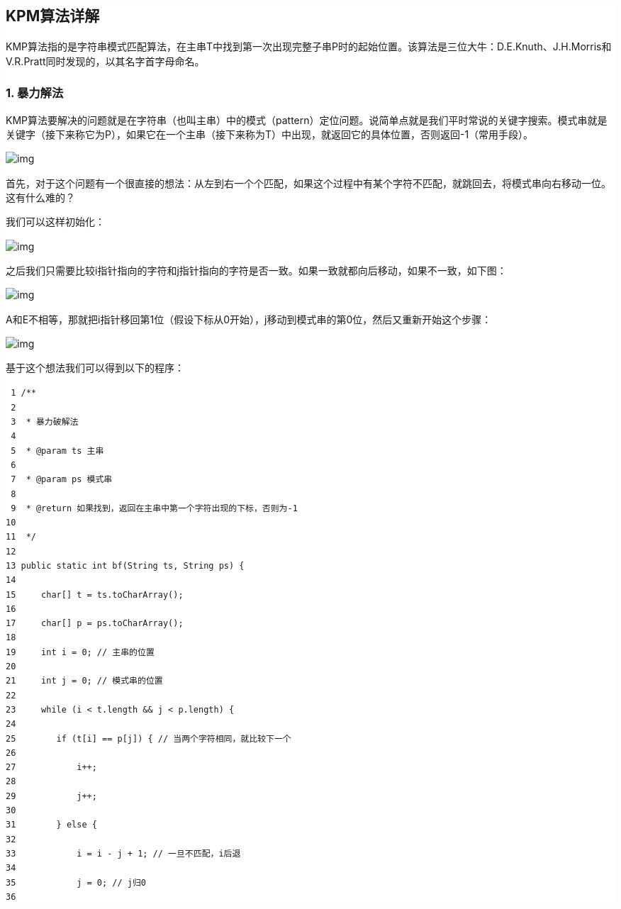 ## **KPM算法详解**

KMP算法指的是字符串模式匹配算法，在主串T中找到第一次出现完整子串P时的起始位置。该算法是三位大牛：D.E.Knuth、J.H.Morris和V.R.Pratt同时发现的，以其名字首字母命名。

### 1. 暴力解法

KMP算法要解决的问题就是在字符串（也叫主串）中的模式（pattern）定位问题。说简单点就是我们平时常说的关键字搜索。模式串就是关键字（接下来称它为P），如果它在一个主串（接下来称为T）中出现，就返回它的具体位置，否则返回-1（常用手段）。

 ![img](https://images0.cnblogs.com/blog/416010/201308/17083616-9b40c67ea22e449f813fb38fcfd3a4fb.png)

首先，对于这个问题有一个很直接的想法：从左到右一个个匹配，如果这个过程中有某个字符不匹配，就跳回去，将模式串向右移动一位。这有什么难的？

我们可以这样初始化：

 ![img](https://images0.cnblogs.com/blog/416010/201308/17083647-9dfd3e4a709c40dd98d9817927651960.png)

之后我们只需要比较i指针指向的字符和j指针指向的字符是否一致。如果一致就都向后移动，如果不一致，如下图：

![img](https://images0.cnblogs.com/blog/416010/201308/17083659-e6718026bf4f48a0be2d5d6076be4c55.png) 

 

A和E不相等，那就把i指针移回第1位（假设下标从0开始），j移动到模式串的第0位，然后又重新开始这个步骤：

 ![img](https://images0.cnblogs.com/blog/416010/201308/17083714-7de56d2c1cc84dbfa376cf410ba6f053.png)

基于这个想法我们可以得到以下的程序：

```
 1 /**
 2 
 3  * 暴力破解法
 4 
 5  * @param ts 主串
 6 
 7  * @param ps 模式串
 8 
 9  * @return 如果找到，返回在主串中第一个字符出现的下标，否则为-1
10 
11  */
12 
13 public static int bf(String ts, String ps) {
14 
15     char[] t = ts.toCharArray();
16 
17     char[] p = ps.toCharArray();
18 
19     int i = 0; // 主串的位置
20 
21     int j = 0; // 模式串的位置
22 
23     while (i < t.length && j < p.length) {
24 
25        if (t[i] == p[j]) { // 当两个字符相同，就比较下一个
26 
27            i++;
28 
29            j++;
30 
31        } else {
32 
33            i = i - j + 1; // 一旦不匹配，i后退
34 
35            j = 0; // j归0
36 
```